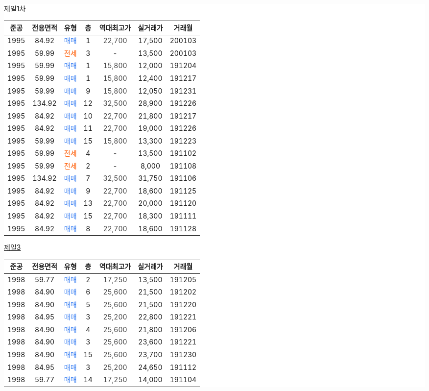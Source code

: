 [제일1차](https://search.naver.com/search.naver?query=%EC%A0%84%EB%9D%BC%EB%B6%81%EB%8F%84+%EC%9D%B5%EC%82%B0%EC%8B%9C+%EC%98%81%EB%93%B1%EB%8F%99+%EC%A0%9C%EC%9D%BC1%EC%B0%A8)

|준공|전용면적|유형|층|역대최고가|실거래가|거래월|
|:---:|:---:|:---:|:---:|:---:|:---:|:---:|
|1995|84.92|<span style="color:#4285f3">매매</span>|1|<span style="color:#444444">22,700</span>|17,500|200103|
|1995|59.99|<span style="color:#ff5a00">전세</span>|3|<span style="color:#444444">-</span>|13,500|200103|
|1995|59.99|<span style="color:#4285f3">매매</span>|1|<span style="color:#444444">15,800</span>|12,000|191204|
|1995|59.99|<span style="color:#4285f3">매매</span>|1|<span style="color:#444444">15,800</span>|12,400|191217|
|1995|59.99|<span style="color:#4285f3">매매</span>|9|<span style="color:#444444">15,800</span>|12,050|191231|
|1995|134.92|<span style="color:#4285f3">매매</span>|12|<span style="color:#444444">32,500</span>|28,900|191226|
|1995|84.92|<span style="color:#4285f3">매매</span>|10|<span style="color:#444444">22,700</span>|21,800|191217|
|1995|84.92|<span style="color:#4285f3">매매</span>|11|<span style="color:#444444">22,700</span>|19,000|191226|
|1995|59.99|<span style="color:#4285f3">매매</span>|15|<span style="color:#444444">15,800</span>|13,300|191223|
|1995|59.99|<span style="color:#ff5a00">전세</span>|4|<span style="color:#444444">-</span>|13,500|191102|
|1995|59.99|<span style="color:#ff5a00">전세</span>|2|<span style="color:#444444">-</span>|8,000|191108|
|1995|134.92|<span style="color:#4285f3">매매</span>|7|<span style="color:#444444">32,500</span>|31,750|191106|
|1995|84.92|<span style="color:#4285f3">매매</span>|9|<span style="color:#444444">22,700</span>|18,600|191125|
|1995|84.92|<span style="color:#4285f3">매매</span>|13|<span style="color:#444444">22,700</span>|20,000|191120|
|1995|84.92|<span style="color:#4285f3">매매</span>|15|<span style="color:#444444">22,700</span>|18,300|191111|
|1995|84.92|<span style="color:#4285f3">매매</span>|8|<span style="color:#444444">22,700</span>|18,600|191128|

[제일3](https://search.naver.com/search.naver?query=%EC%A0%84%EB%9D%BC%EB%B6%81%EB%8F%84+%EC%9D%B5%EC%82%B0%EC%8B%9C+%EC%98%81%EB%93%B1%EB%8F%99+%EC%A0%9C%EC%9D%BC3)

|준공|전용면적|유형|층|역대최고가|실거래가|거래월|
|:---:|:---:|:---:|:---:|:---:|:---:|:---:|
|1998|59.77|<span style="color:#4285f3">매매</span>|2|<span style="color:#444444">17,250</span>|13,500|191205|
|1998|84.90|<span style="color:#4285f3">매매</span>|6|<span style="color:#444444">25,600</span>|21,500|191202|
|1998|84.90|<span style="color:#4285f3">매매</span>|5|<span style="color:#444444">25,600</span>|21,500|191220|
|1998|84.95|<span style="color:#4285f3">매매</span>|3|<span style="color:#444444">25,200</span>|22,800|191221|
|1998|84.90|<span style="color:#4285f3">매매</span>|4|<span style="color:#444444">25,600</span>|21,800|191206|
|1998|84.90|<span style="color:#4285f3">매매</span>|3|<span style="color:#444444">25,600</span>|23,600|191221|
|1998|84.90|<span style="color:#4285f3">매매</span>|15|<span style="color:#444444">25,600</span>|23,700|191230|
|1998|84.95|<span style="color:#4285f3">매매</span>|3|<span style="color:#444444">25,200</span>|24,650|191112|
|1998|59.77|<span style="color:#4285f3">매매</span>|14|<span style="color:#444444">17,250</span>|14,000|191104|
